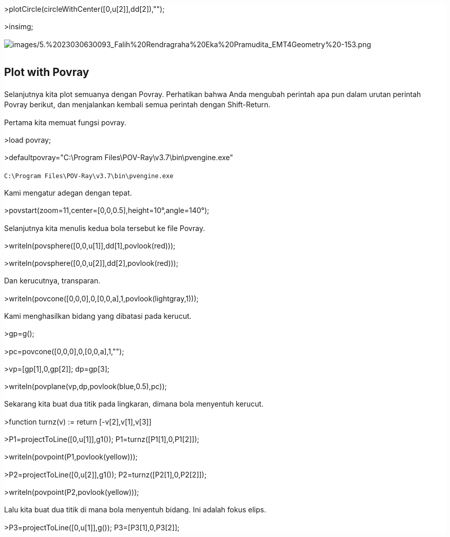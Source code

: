 \>plotCircle(circleWithCenter([0,u[2]],dd[2]),"");

\>insimg;

![images/5.%2023030630093_Falih%20Rendragraha%20Eka%20Pramudita_EMT4Geometry%20-153.png](images/5.%2023030630093_Falih%20Rendragraha%20Eka%20Pramudita_EMT4Geometry%20-153.png)

## Plot with Povray

Selanjutnya kita plot semuanya dengan Povray. Perhatikan bahwa Anda
mengubah perintah apa pun dalam urutan perintah Povray berikut, dan
menjalankan kembali semua perintah dengan Shift-Return.

Pertama kita memuat fungsi povray.

\>load povray;

\>defaultpovray="C:\\Program Files\\POV-Ray\\v3.7\\bin\\pvengine.exe"

    C:\Program Files\POV-Ray\v3.7\bin\pvengine.exe

Kami mengatur adegan dengan tepat.

\>povstart(zoom=11,center=[0,0,0.5],height=10°,angle=140°);

Selanjutnya kita menulis kedua bola tersebut ke file Povray.

\>writeln(povsphere([0,0,u[1]],dd[1],povlook(red)));

\>writeln(povsphere([0,0,u[2]],dd[2],povlook(red)));

Dan kerucutnya, transparan.

\>writeln(povcone([0,0,0],0,[0,0,a],1,povlook(lightgray,1)));

Kami menghasilkan bidang yang dibatasi pada kerucut.

\>gp=g();

\>pc=povcone([0,0,0],0,[0,0,a],1,"");

\>vp=[gp[1],0,gp[2]]; dp=gp[3];

\>writeln(povplane(vp,dp,povlook(blue,0.5),pc));

Sekarang kita buat dua titik pada lingkaran, dimana bola menyentuh
kerucut.

\>function turnz(v) := return [-v[2],v[1],v[3]]

\>P1=projectToLine([0,u[1]],g1()); P1=turnz([P1[1],0,P1[2]]);

\>writeln(povpoint(P1,povlook(yellow)));

\>P2=projectToLine([0,u[2]],g1()); P2=turnz([P2[1],0,P2[2]]);

\>writeln(povpoint(P2,povlook(yellow)));

Lalu kita buat dua titik di mana bola menyentuh bidang. Ini adalah
fokus elips.

\>P3=projectToLine([0,u[1]],g()); P3=[P3[1],0,P3[2]];
